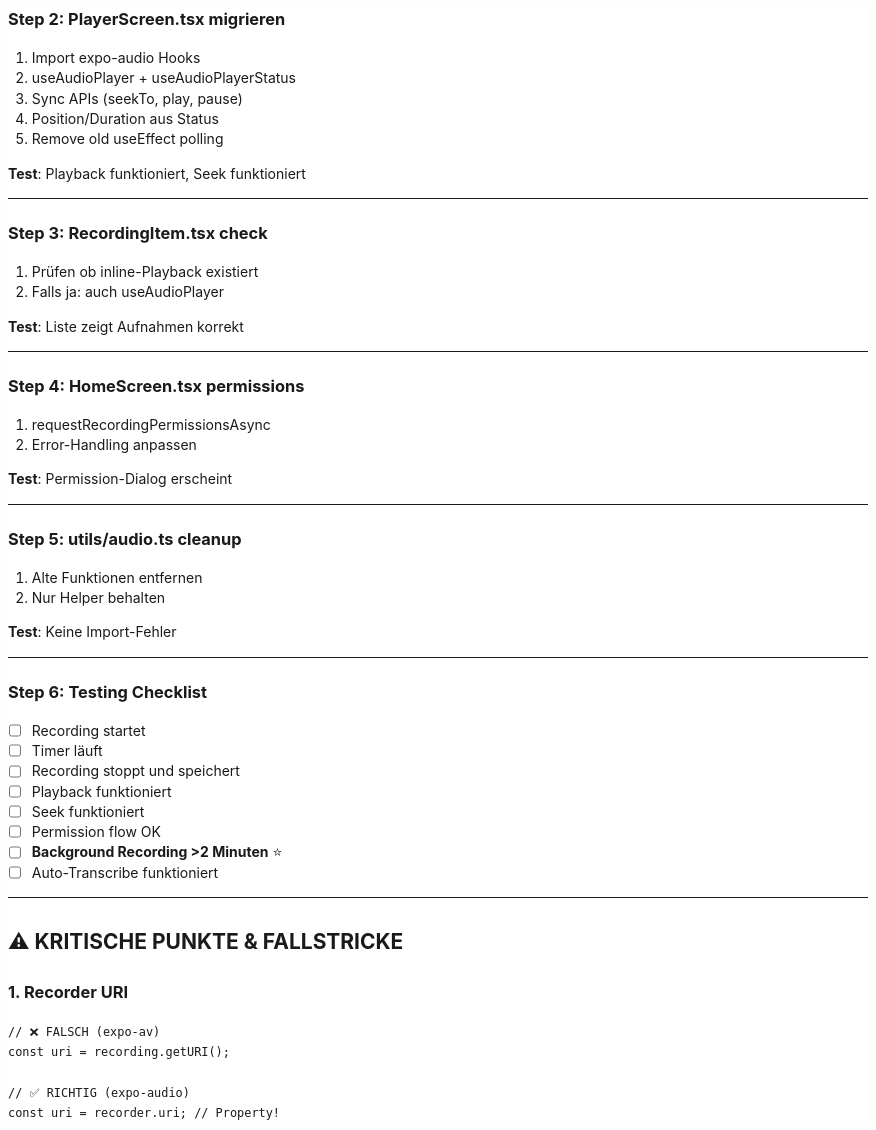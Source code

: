 
### **Step 2**: PlayerScreen.tsx migrieren
1. Import expo-audio Hooks
2. useAudioPlayer + useAudioPlayerStatus
3. Sync APIs (seekTo, play, pause)
4. Position/Duration aus Status
5. Remove old useEffect polling

**Test**: Playback funktioniert, Seek funktioniert

---

### **Step 3**: RecordingItem.tsx check
1. Prüfen ob inline-Playback existiert
2. Falls ja: auch useAudioPlayer

**Test**: Liste zeigt Aufnahmen korrekt

---

### **Step 4**: HomeScreen.tsx permissions
1. requestRecordingPermissionsAsync
2. Error-Handling anpassen

**Test**: Permission-Dialog erscheint

---

### **Step 5**: utils/audio.ts cleanup
1. Alte Funktionen entfernen
2. Nur Helper behalten

**Test**: Keine Import-Fehler

---

### **Step 6**: Testing Checklist
- [ ] Recording startet
- [ ] Timer läuft
- [ ] Recording stoppt und speichert
- [ ] Playback funktioniert
- [ ] Seek funktioniert
- [ ] Permission flow OK
- [ ] **Background Recording >2 Minuten** ⭐
- [ ] Auto-Transcribe funktioniert

---

## ⚠️ KRITISCHE PUNKTE & FALLSTRICKE

### 1. Recorder URI
```tsx
// ❌ FALSCH (expo-av)
const uri = recording.getURI();

// ✅ RICHTIG (expo-audio)
const uri = recorder.uri; // Property!
```
